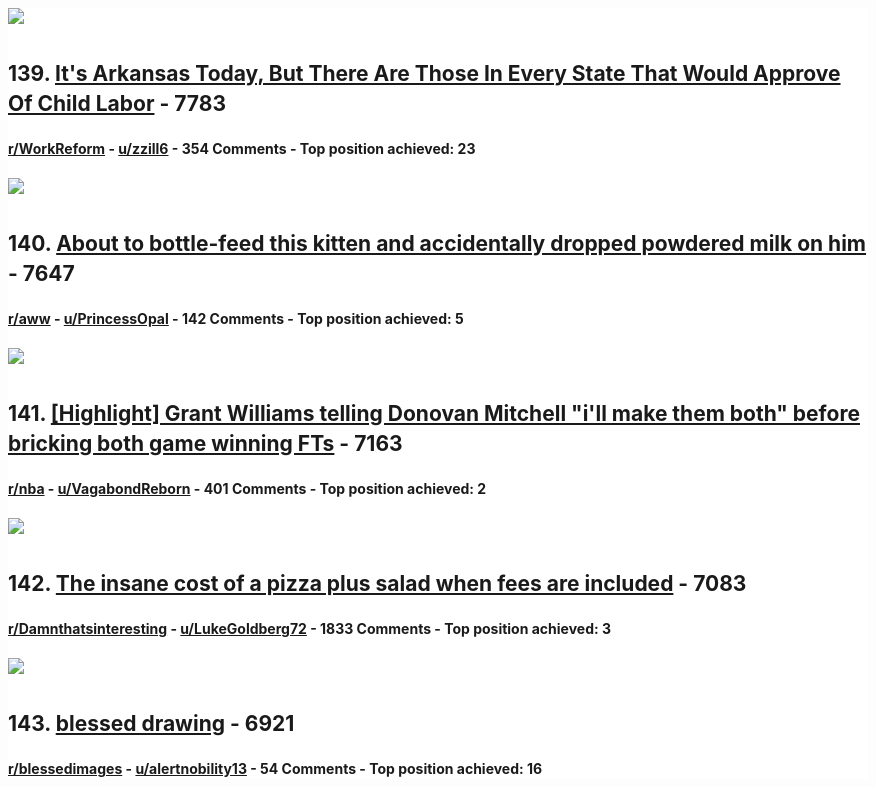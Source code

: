 <a href="https://i.redd.it/euqgvx1a86ma1.jpg"><img src="https://b.thumbs.redditmedia.com/DGcQ0qs-mzBY2keq7XL_rmaUOdip-KbgV9TcjPMcjdo.jpg"></img></a>

## 139. [It's Arkansas Today, But There Are Those In Every State That Would Approve Of Child Labor](http://reddit.com/r/WorkReform/comments/11k9aot/its_arkansas_today_but_there_are_those_in_every/) - 7783
#### [r/WorkReform](http://reddit.com/r/WorkReform) - [u/zzill6](http://reddit.com/u/zzill6) - 354 Comments - Top position achieved: 23

<a href="https://i.redd.it/4spt7bc5x5ma1.png"><img src="https://b.thumbs.redditmedia.com/0Jz50eHY_711PjcDB5MTuSvVS-3tXL8hupTyu2qBQ6Y.jpg"></img></a>

## 140. [About to bottle-feed this kitten and accidentally dropped powdered milk on him](http://reddit.com/r/aww/comments/11joq0q/about_to_bottlefeed_this_kitten_and_accidentally/) - 7647
#### [r/aww](http://reddit.com/r/aww) - [u/PrincessOpal](http://reddit.com/u/PrincessOpal) - 142 Comments - Top position achieved: 5

<a href="https://i.redd.it/hckgyaamb3ma1.jpg"><img src="https://b.thumbs.redditmedia.com/dWCf_E9CGaWcJdrsnNOvEu2Bl-VTzwu3ugfVp3eP3Sk.jpg"></img></a>

## 141. [[Highlight] Grant Williams telling Donovan Mitchell "i'll make them both" before bricking both game winning FTs](http://reddit.com/r/nba/comments/11kmnf2/highlight_grant_williams_telling_donovan_mitchell/) - 7163
#### [r/nba](http://reddit.com/r/nba) - [u/VagabondReborn](http://reddit.com/u/VagabondReborn) - 401 Comments - Top position achieved: 2

<a href="https://streamable.com/qsb61f"><img src="https://b.thumbs.redditmedia.com/XpwwJv8PUtC82v_32yCjGFJrlREMHD6J7xbDAN6bQyg.jpg"></img></a>

## 142. [The insane cost of a pizza plus salad when fees are included](http://reddit.com/r/Damnthatsinteresting/comments/11kj45q/the_insane_cost_of_a_pizza_plus_salad_when_fees/) - 7083
#### [r/Damnthatsinteresting](http://reddit.com/r/Damnthatsinteresting) - [u/LukeGoldberg72](http://reddit.com/u/LukeGoldberg72) - 1833 Comments - Top position achieved: 3

<a href="https://i.redd.it/a5pzqrt8m7ma1.jpg"><img src="https://b.thumbs.redditmedia.com/9AH1-oiSqp47DgytwgNvYI1N9dnYyl88tBWCAjxUL9Q.jpg"></img></a>

## 143. [blessed drawing](http://reddit.com/r/blessedimages/comments/11k101x/blessed_drawing/) - 6921
#### [r/blessedimages](http://reddit.com/r/blessedimages) - [u/alertnobility13](http://reddit.com/u/alertnobility13) - 54 Comments - Top position achieved: 16
